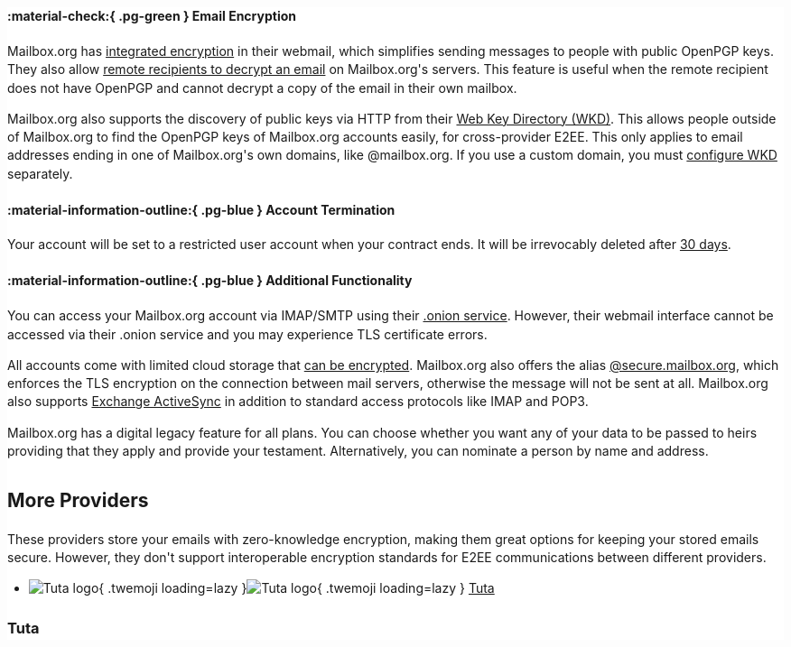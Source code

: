 #### :material-check:{ .pg-green } Email Encryption

Mailbox.org has [integrated encryption](https://kb.mailbox.org/en/private/e-mail-article/send-encrypted-e-mails-with-guard) in their webmail, which simplifies sending messages to people with public OpenPGP keys. They also allow [remote recipients to decrypt an email](https://kb.mailbox.org/en/private/e-mail-article/my-recipient-does-not-use-pgp) on Mailbox.org's servers. This feature is useful when the remote recipient does not have OpenPGP and cannot decrypt a copy of the email in their own mailbox.

Mailbox.org also supports the discovery of public keys via HTTP from their [Web Key Directory (WKD)](https://wiki.gnupg.org/WKD). This allows people outside of Mailbox.org to find the OpenPGP keys of Mailbox.org accounts easily, for cross-provider E2EE. This only applies to email addresses ending in one of Mailbox.org's own domains, like @mailbox.org. If you use a custom domain, you must [configure WKD](./basics/email-security.md#what-is-the-web-key-directory-standard) separately.

#### :material-information-outline:{ .pg-blue } Account Termination

Your account will be set to a restricted user account when your contract ends. It will be irrevocably deleted after [30 days](https://kb.mailbox.org/en/private/payment-article/what-happens-at-the-end-of-my-contract).

#### :material-information-outline:{ .pg-blue } Additional Functionality

You can access your Mailbox.org account via IMAP/SMTP using their [.onion service](https://kb.mailbox.org/en/private/faq-article/the-tor-exit-node-of-mailbox-org). However, their webmail interface cannot be accessed via their .onion service and you may experience TLS certificate errors.

All accounts come with limited cloud storage that [can be encrypted](https://kb.mailbox.org/en/private/drive-article/encrypt-files-on-your-drive). Mailbox.org also offers the alias [@secure.mailbox.org](https://kb.mailbox.org/en/private/e-mail-article/ensuring-e-mails-are-sent-securely), which enforces the TLS encryption on the connection between mail servers, otherwise the message will not be sent at all. Mailbox.org also supports [Exchange ActiveSync](https://en.wikipedia.org/wiki/Exchange_ActiveSync) in addition to standard access protocols like IMAP and POP3.

Mailbox.org has a digital legacy feature for all plans. You can choose whether you want any of your data to be passed to heirs providing that they apply and provide your testament. Alternatively, you can nominate a person by name and address.

## More Providers

These providers store your emails with zero-knowledge encryption, making them great options for keeping your stored emails secure. However, they don't support interoperable encryption standards for E2EE communications between different providers.

<div class="grid cards" markdown>

- ![Tuta logo](assets/img/email/tuta.svg#only-light){ .twemoji loading=lazy }![Tuta logo](assets/img/email/tuta-dark.svg#only-dark){ .twemoji loading=lazy } [Tuta](email.md#tuta)

</div>

### Tuta
